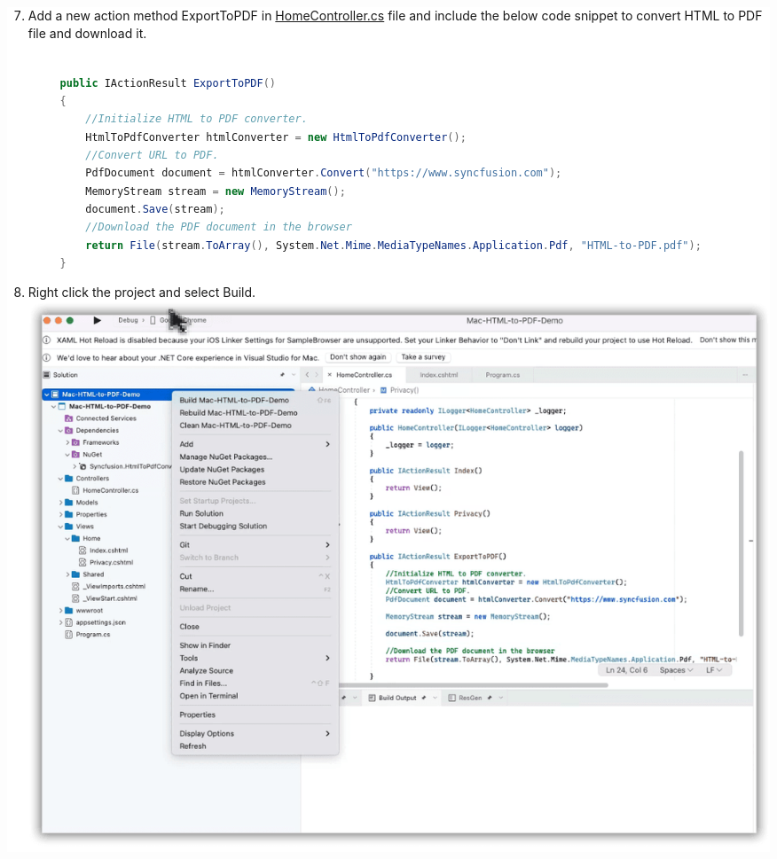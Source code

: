
7. Add a new action method ExportToPDF in [HomeController.cs](Controllers\HomeController.cs) file and include the below code snippet to convert HTML to PDF file and download it.

   ```csharp

        public IActionResult ExportToPDF()
        {
            //Initialize HTML to PDF converter.
            HtmlToPdfConverter htmlConverter = new HtmlToPdfConverter();
            //Convert URL to PDF.
            PdfDocument document = htmlConverter.Convert("https://www.syncfusion.com");
            MemoryStream stream = new MemoryStream();
            document.Save(stream);
            //Download the PDF document in the browser
            return File(stream.ToArray(), System.Net.Mime.MediaTypeNames.Application.Pdf, "HTML-to-PDF.pdf");
        }

   ```

8. Right click the project and select Build.
   <img src="HTML_to_PDF_images/mac_step5.png" alt="Mac_step5" width="100%" Height="Auto"/>
